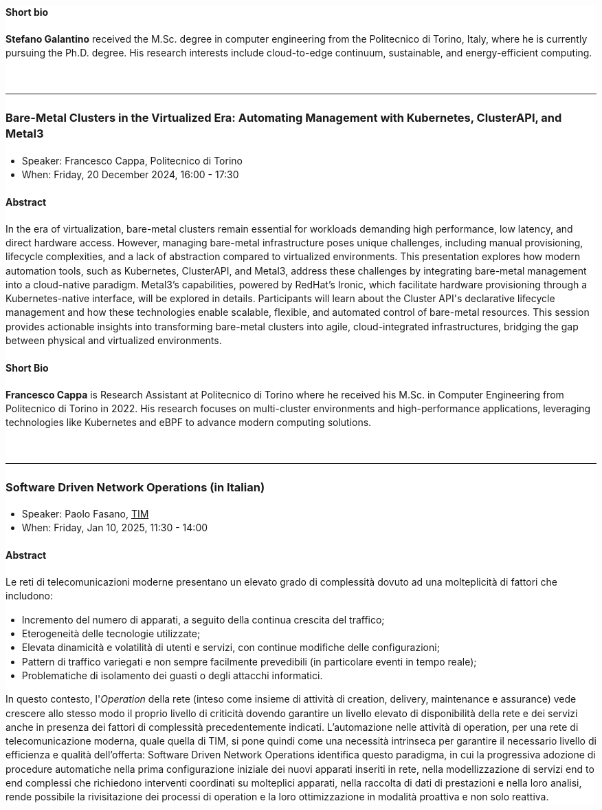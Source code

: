 #### Short bio
**Stefano Galantino** received the M.Sc. degree in computer engineering from the Politecnico di Torino, Italy, where he is currently pursuing the Ph.D. degree. His research interests include cloud-to-edge continuum, sustainable, and energy-efficient computing.

<br>
<hr>

### Bare-Metal Clusters in the Virtualized Era: Automating Management with Kubernetes, ClusterAPI, and Metal3
- Speaker: Francesco Cappa, Politecnico di Torino
- When: Friday, 20 December 2024, 16:00 - 17:30

#### Abstract
In the era of virtualization, bare-metal clusters remain essential for workloads demanding high performance, low latency, and direct hardware access. However, managing bare-metal infrastructure poses unique challenges, including manual provisioning, lifecycle complexities, and a lack of abstraction compared to virtualized environments. This presentation explores how modern automation tools, such as Kubernetes, ClusterAPI, and Metal3, address these challenges by integrating bare-metal management into a cloud-native paradigm.
Metal3’s capabilities, powered by RedHat’s Ironic, which facilitate hardware provisioning through a Kubernetes-native interface, will be explored in details. Participants will learn about the Cluster API's declarative lifecycle management and how these technologies enable scalable, flexible, and automated control of bare-metal resources. This session provides actionable insights into transforming bare-metal clusters into agile, cloud-integrated infrastructures, bridging the gap between physical and virtualized environments.

#### Short Bio
**Francesco Cappa** is Research Assistant at Politecnico di Torino where he received his M.Sc. in Computer Engineering from Politecnico di Torino in 2022. His research focuses on multi-cluster environments and high-performance applications, leveraging technologies like Kubernetes and eBPF to advance modern computing solutions. 

<br>
<hr>

### Software Driven Network Operations (in Italian)
- Speaker: Paolo Fasano, [TIM](https://www.tim.it)
- When: Friday, Jan 10, 2025, 11:30 - 14:00

#### Abstract
Le reti di telecomunicazioni moderne presentano un elevato grado di complessità dovuto ad una molteplicità di fattori che includono:
- Incremento del numero di apparati, a seguito della continua crescita del traffico;
- Eterogeneità delle tecnologie utilizzate;
- Elevata dinamicità e volatilità di utenti e servizi, con continue modifiche delle configurazioni;
- Pattern di traffico variegati e non sempre facilmente prevedibili (in particolare eventi in tempo reale);
- Problematiche di isolamento dei guasti o degli attacchi informatici.

In questo contesto, l'_Operation_ della rete (inteso come insieme di attività di creation, delivery, maintenance e assurance) vede crescere allo stesso modo il proprio livello di criticità dovendo garantire un livello elevato di disponibilità della rete e dei servizi anche in presenza dei fattori di complessità precedentemente indicati. L’automazione nelle attività di operation, per una rete di telecomunicazione moderna, quale quella di TIM, si pone quindi come una necessità intrinseca per garantire il necessario livello di efficienza e qualità dell’offerta: Software Driven Network Operations identifica questo paradigma, in cui la progressiva adozione di procedure automatiche nella prima configurazione iniziale dei nuovi apparati inseriti in rete, nella modellizzazione di servizi end to end complessi che richiedono interventi coordinati su molteplici apparati, nella raccolta di dati di prestazioni e nella loro analisi, rende possibile la rivisitazione dei processi di operation e la loro ottimizzazione in modalità proattiva e non solo reattiva.
